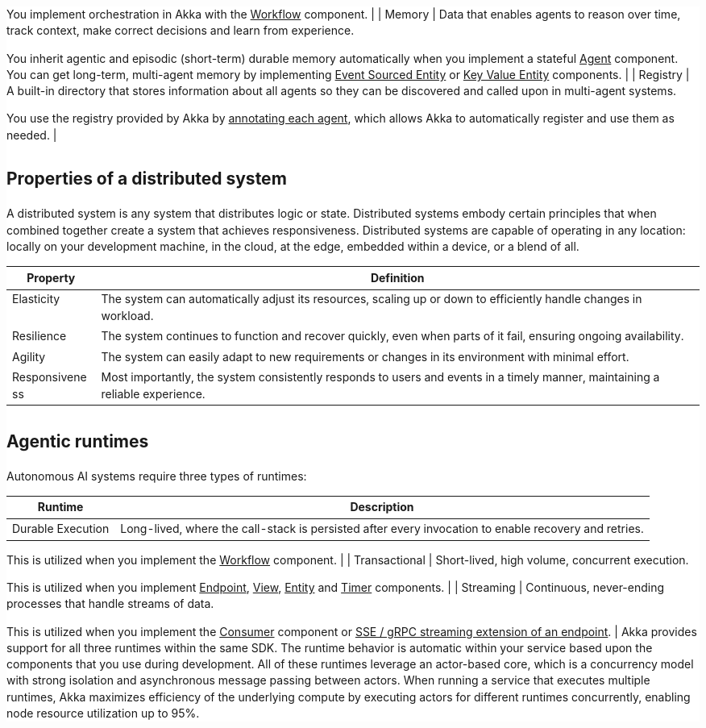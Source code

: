 You implement orchestration in Akka with the [Workflow](../java/workflows.html) component. |
| Memory | Data that enables agents to reason over time, track context, make correct decisions and learn from experience.

You inherit agentic and episodic (short-term) durable memory automatically when you implement a stateful [Agent](../java/agents.html) component. You can get long-term, multi-agent memory by implementing [Event Sourced Entity](../java/event-sourced-entities.html) or [Key Value Entity](../java/key-value-entities.html) components. |
| Registry | A built-in directory that stores information about all agents so they can be discovered and called upon in multi-agent systems.

You use the registry provided by Akka by [annotating each agent](../java/agents.html#_creating_dynamic_plans), which allows Akka to automatically register and use them as needed. |

## <a href="about:blank#_properties_of_a_distributed_system"></a> Properties of a distributed system

A distributed system is any system that distributes logic or state. Distributed systems embody certain principles that when combined together create a system that achieves responsiveness. Distributed systems are capable of operating in any location: locally on your development machine, in the cloud, at the edge, embedded within a device, or a blend of all.

| Property | Definition |
| --- | --- |
| Elasticity | The system can automatically adjust its resources, scaling up or down to efficiently handle changes in workload. |
| Resilience | The system continues to function and recover quickly, even when parts of it fail, ensuring ongoing availability. |
| Agility | The system can easily adapt to new requirements or changes in its environment with minimal effort. |
| Responsiveness | Most importantly, the system consistently responds to users and events in a timely manner, maintaining a reliable experience. |

## <a href="about:blank#_agentic_runtimes"></a> Agentic runtimes

Autonomous AI systems require three types of runtimes:

| Runtime | Description |
| --- | --- |
| Durable Execution | Long-lived, where the call-stack is persisted after every invocation to enable recovery and retries.

This is utilized when you implement the [Workflow](../java/workflows.html) component. |
| Transactional | Short-lived, high volume, concurrent execution.

This is utilized when you implement [Endpoint](grpc-vs-http-endpoints.html), [View](../java/views.html), [Entity](state-model.html#_entity_state_models) and [Timer](../java/timed-actions.html) components. |
| Streaming | Continuous, never-ending processes that handle streams of data.

This is utilized when you implement the [Consumer](../java/consuming-producing.html) component or [SSE / gRPC streaming extension of an endpoint](grpc-vs-http-endpoints.html). |
Akka provides support for all three runtimes within the same SDK. The runtime behavior is automatic within your service based upon the components that you use during development. All of these runtimes leverage an actor-based core, which is a concurrency model with strong isolation and asynchronous message passing between actors. When running a service that executes multiple runtimes, Akka maximizes efficiency of the underlying compute by executing actors for different runtimes concurrently, enabling node resource utilization up to 95%.
